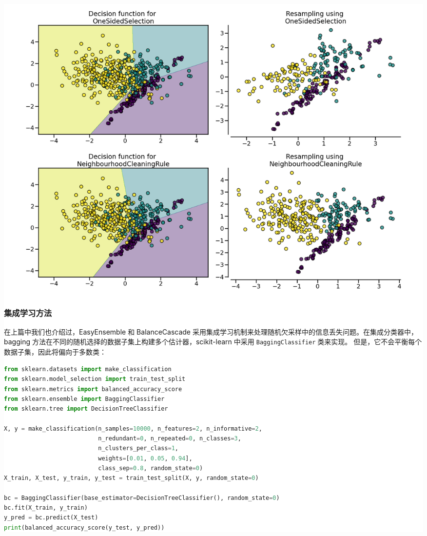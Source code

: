 <img src="/img/article/use-imbalanced-learn-lib/tomek_link.png" width="800px" style="display: block; margin: auto;" />

### 集成学习方法

在上篇中我们也介绍过，EasyEnsemble 和 BalanceCascade 采用集成学习机制来处理随机欠采样中的信息丢失问题。在集成分类器中，bagging 方法在不同的随机选择的数据子集上构建多个估计器，scikit-learn 中采用 `BaggingClassifier` 类来实现。 但是，它不会平衡每个数据子集，因此将偏向于多数类：

```python
from sklearn.datasets import make_classification
from sklearn.model_selection import train_test_split
from sklearn.metrics import balanced_accuracy_score
from sklearn.ensemble import BaggingClassifier
from sklearn.tree import DecisionTreeClassifier

X, y = make_classification(n_samples=10000, n_features=2, n_informative=2,
                           n_redundant=0, n_repeated=0, n_classes=3,
                           n_clusters_per_class=1,
                           weights=[0.01, 0.05, 0.94],
                           class_sep=0.8, random_state=0)
X_train, X_test, y_train, y_test = train_test_split(X, y, random_state=0)

bc = BaggingClassifier(base_estimator=DecisionTreeClassifier(), random_state=0)
bc.fit(X_train, y_train)
y_pred = bc.predict(X_test)
print(balanced_accuracy_score(y_test, y_pred))
```
